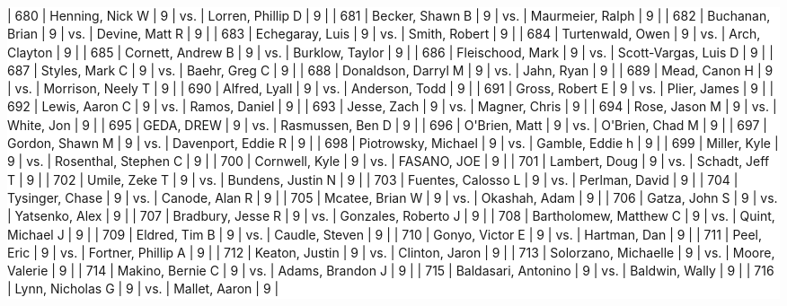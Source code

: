 | 680 | Henning, Nick W |  9 | vs. | Lorren, Phillip D |  9 |
| 681 | Becker, Shawn B |  9 | vs. | Maurmeier, Ralph |  9 |
| 682 | Buchanan, Brian |  9 | vs. | Devine, Matt R |  9 |
| 683 | Echegaray, Luis |  9 | vs. | Smith, Robert |  9 |
| 684 | Turtenwald, Owen |  9 | vs. | Arch, Clayton |  9 |
| 685 | Cornett, Andrew B |  9 | vs. | Burklow, Taylor |  9 |
| 686 | Fleischood, Mark |  9 | vs. | Scott-Vargas, Luis D |  9 |
| 687 | Styles, Mark C |  9 | vs. | Baehr, Greg C |  9 |
| 688 | Donaldson, Darryl M |  9 | vs. | Jahn, Ryan |  9 |
| 689 | Mead, Canon H |  9 | vs. | Morrison, Neely T |  9 |
| 690 | Alfred, Lyall |  9 | vs. | Anderson, Todd |  9 |
| 691 | Gross, Robert E |  9 | vs. | Plier, James |  9 |
| 692 | Lewis, Aaron C |  9 | vs. | Ramos, Daniel |  9 |
| 693 | Jesse, Zach |  9 | vs. | Magner, Chris |  9 |
| 694 | Rose, Jason M |  9 | vs. | White, Jon |  9 |
| 695 | GEDA, DREW |  9 | vs. | Rasmussen, Ben D |  9 |
| 696 | O'Brien, Matt |  9 | vs. | O'Brien, Chad M |  9 |
| 697 | Gordon, Shawn M |  9 | vs. | Davenport, Eddie R |  9 |
| 698 | Piotrowsky, Michael |  9 | vs. | Gamble, Eddie h |  9 |
| 699 | Miller, Kyle |  9 | vs. | Rosenthal, Stephen C |  9 |
| 700 | Cornwell, Kyle |  9 | vs. | FASANO, JOE |  9 |
| 701 | Lambert, Doug |  9 | vs. | Schadt, Jeff T |  9 |
| 702 | Umile, Zeke T |  9 | vs. | Bundens, Justin N |  9 |
| 703 | Fuentes, Calosso L |  9 | vs. | Perlman, David |  9 |
| 704 | Tysinger, Chase |  9 | vs. | Canode, Alan R |  9 |
| 705 | Mcatee, Brian W |  9 | vs. | Okashah, Adam |  9 |
| 706 | Gatza, John S |  9 | vs. | Yatsenko, Alex |  9 |
| 707 | Bradbury, Jesse R |  9 | vs. | Gonzales, Roberto J |  9 |
| 708 | Bartholomew, Matthew C |  9 | vs. | Quint, Michael J |  9 |
| 709 | Eldred, Tim B |  9 | vs. | Caudle, Steven |  9 |
| 710 | Gonyo, Victor E |  9 | vs. | Hartman, Dan |  9 |
| 711 | Peel, Eric |  9 | vs. | Fortner, Phillip A |  9 |
| 712 | Keaton, Justin |  9 | vs. | Clinton, Jaron |  9 |
| 713 | Solorzano, Michaelle |  9 | vs. | Moore, Valerie |  9 |
| 714 | Makino, Bernie C |  9 | vs. | Adams, Brandon J |  9 |
| 715 | Baldasari, Antonino |  9 | vs. | Baldwin, Wally |  9 |
| 716 | Lynn, Nicholas G |  9 | vs. | Mallet, Aaron |  9 |